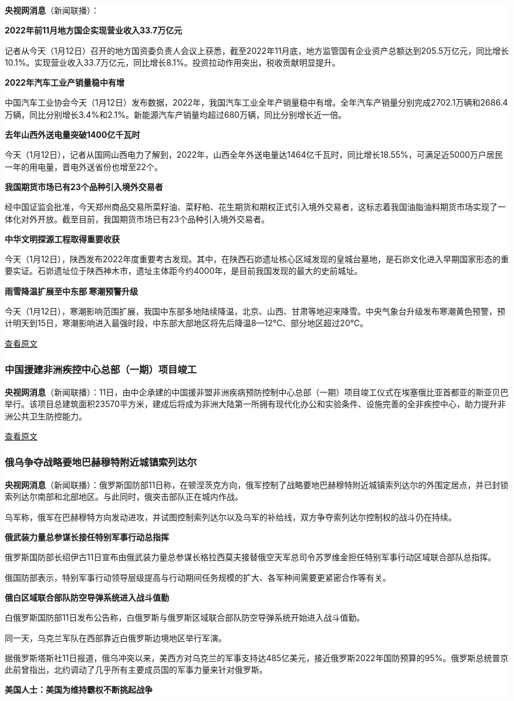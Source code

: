 **央视网消息**（新闻联播）：

**2022年前11月地方国企实现营业收入33.7万亿元**

记者从今天（1月12日）召开的地方国资委负责人会议上获悉，截至2022年11月底，地方监管国有企业资产总额达到205.5万亿元，同比增长10.1%。实现营业收入33.7万亿元，同比增长8.1%。投资拉动作用突出，税收贡献明显提升。

**2022年汽车工业产销量稳中有增**

中国汽车工业协会今天（1月12日）发布数据，2022年，我国汽车工业全年产销量稳中有增。全年汽车产销量分别完成2702.1万辆和2686.4万辆，同比分别增长3.4%和2.1%。新能源汽车产销量均超过680万辆，同比分别增长近一倍。

**去年山西外送电量突破1400亿千瓦时**

今天（1月12日），记者从国网山西电力了解到，2022年，山西全年外送电量达1464亿千瓦时，同比增长18.55%，可满足近5000万户居民一年的用电量，晋电外送省份也增至22个。

**我国期货市场已有23个品种引入境外交易者**

经中国证监会批准，今天郑州商品交易所菜籽油、菜籽粕、花生期货和期权正式引入境外交易者，这标志着我国油脂油料期货市场实现了一体化对外开放。截至目前，我国期货市场已有23个品种引入境外交易者。

**中华文明探源工程取得重要收获**

今天（1月12日），陕西发布2022年度重要考古发现。其中，在陕西石峁遗址核心区域发现的皇城台墓地，是石峁文化进入早期国家形态的重要实证。石峁遗址位于陕西神木市，遗址主体距今约4000年，是目前我国发现的最大的史前城址。

**雨雪降温扩展至中东部 寒潮预警升级**

今天（1月12日），寒潮影响范围扩展，我国中东部多地陆续降温，北京、山西、甘肃等地迎来降雪。中央气象台升级发布寒潮黄色预警，预计明天到15日，寒潮影响进入最强时段，中东部大部地区将先后降温8—12℃、部分地区超过20℃。


[查看原文](https://tv.cctv.com/2023/01/12/VIDEjiSxUBo3nrad4JetmbcL230112.shtml)

### 中国援建非洲疾控中心总部（一期）项目竣工

**央视网消息**（新闻联播）：11日，由中企承建的中国援非盟非洲疾病预防控制中心总部（一期）项目竣工仪式在埃塞俄比亚首都亚的斯亚贝巴举行。该项目总建筑面积23570平方米，建成后将成为非洲大陆第一所拥有现代化办公和实验条件、设施完善的全非疾控中心，助力提升非洲公共卫生防控能力。


[查看原文](https://tv.cctv.com/2023/01/12/VIDEVZIQFaIlVg7m36j5c5gI230112.shtml)

### 俄乌争夺战略要地巴赫穆特附近城镇索列达尔

**央视网消息**（新闻联播）：俄罗斯国防部11日称，在顿涅茨克方向，俄军控制了战略要地巴赫穆特附近城镇索列达尔的外围定居点，并已封锁索列达尔南部和北部地区。与此同时，俄突击部队正在城内作战。

乌军称，俄军在巴赫穆特方向发动进攻，并试图控制索列达尔以及乌军的补给线，双方争夺索列达尔控制权的战斗仍在持续。

**俄武装力量总参谋长接任特别军事行动总指挥**

俄罗斯国防部长绍伊古11日宣布由俄武装力量总参谋长格拉西莫夫接替俄空天军总司令苏罗维金担任特别军事行动区域联合部队总指挥。

俄国防部表示，特别军事行动领导层级提高与行动期间任务规模的扩大、各军种间需要更紧密合作等有关。

**俄白区域联合部队防空导弹系统进入战斗值勤**

白俄罗斯国防部11日发布公告称，白俄罗斯与俄罗斯区域联合部队防空导弹系统开始进入战斗值勤。

同一天，乌克兰军队在西部靠近白俄罗斯边境地区举行军演。

据俄罗斯塔斯社11日报道，俄乌冲突以来，美西方对乌克兰的军事支持达485亿美元，接近俄罗斯2022年国防预算的95%。俄罗斯总统普京此前曾指出，北约调动了几乎所有主要成员国的军事力量来针对俄罗斯。

**美国人士：美国为维持霸权不断挑起战争**
